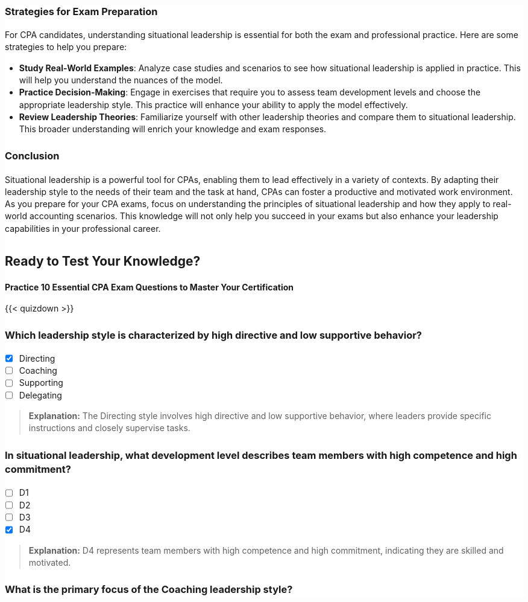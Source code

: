 ### Strategies for Exam Preparation

For CPA candidates, understanding situational leadership is essential for both the exam and professional practice. Here are some strategies to help you prepare:

- **Study Real-World Examples**: Analyze case studies and scenarios to see how situational leadership is applied in practice. This will help you understand the nuances of the model.
- **Practice Decision-Making**: Engage in exercises that require you to assess team development levels and choose the appropriate leadership style. This practice will enhance your ability to apply the model effectively.
- **Review Leadership Theories**: Familiarize yourself with other leadership theories and compare them to situational leadership. This broader understanding will enrich your knowledge and exam responses.

### Conclusion

Situational leadership is a powerful tool for CPAs, enabling them to lead effectively in a variety of contexts. By adapting their leadership style to the needs of their team and the task at hand, CPAs can foster a productive and motivated work environment. As you prepare for your CPA exams, focus on understanding the principles of situational leadership and how they apply to real-world accounting scenarios. This knowledge will not only help you succeed in your exams but also enhance your leadership capabilities in your professional career.

## **Ready to Test Your Knowledge?**

**Practice 10 Essential CPA Exam Questions to Master Your Certification**

{{< quizdown >}}

### Which leadership style is characterized by high directive and low supportive behavior?

- [x] Directing
- [ ] Coaching
- [ ] Supporting
- [ ] Delegating

> **Explanation:** The Directing style involves high directive and low supportive behavior, where leaders provide specific instructions and closely supervise tasks.

### In situational leadership, what development level describes team members with high competence and high commitment?

- [ ] D1
- [ ] D2
- [ ] D3
- [x] D4

> **Explanation:** D4 represents team members with high competence and high commitment, indicating they are skilled and motivated.

### What is the primary focus of the Coaching leadership style?
